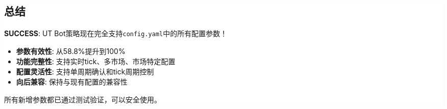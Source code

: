 ## 总结

**SUCCESS**: UT Bot策略现在完全支持`config.yaml`中的所有配置参数！

- **参数有效性**: 从58.8%提升到100%
- **功能完整性**: 支持实时tick、多市场、市场特定配置
- **配置灵活性**: 支持单周期确认和tick周期控制
- **向后兼容**: 保持与现有配置的兼容性

所有新增参数都已通过测试验证，可以安全使用。
